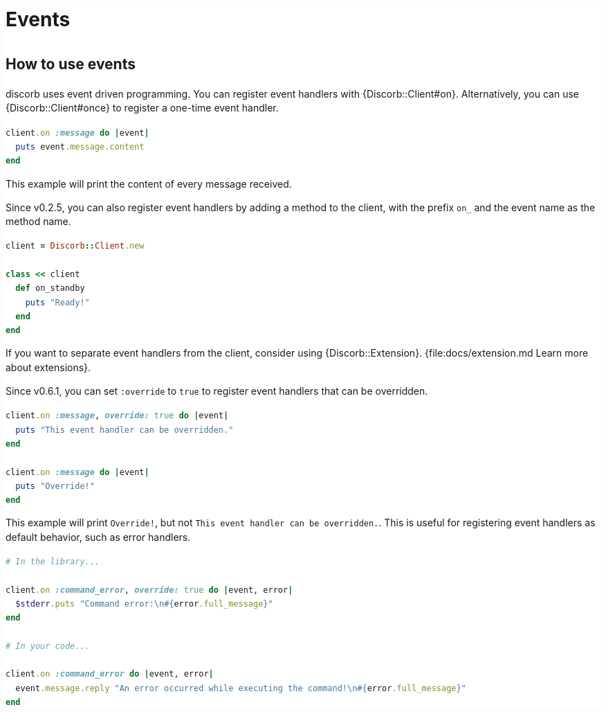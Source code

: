 

# Events

## How to use events

discorb uses event driven programming.
You can register event handlers with {Discorb::Client#on}.
Alternatively, you can use {Discorb::Client#once} to register a one-time event handler.

```ruby
client.on :message do |event|
  puts event.message.content
end
```

This example will print the content of every message received.

Since v0.2.5, you can also register event handlers by adding a method to the client, with the prefix `on_` and the event name as the method name.

```ruby
client = Discorb::Client.new

class << client
  def on_standby
    puts "Ready!"
  end
end
```

If you want to separate event handlers from the client, consider using {Discorb::Extension}. {file:docs/extension.md Learn more about extensions}.

Since v0.6.1, you can set `:override` to `true` to register event handlers that can be overridden.

```ruby
client.on :message, override: true do |event|
  puts "This event handler can be overridden."
end

client.on :message do |event|
  puts "Override!"
end
```

This example will print `Override!`, but not `This event handler can be overridden.`.
This is useful for registering event handlers as default behavior, such as error handlers.

```ruby
# In the library...

client.on :command_error, override: true do |event, error|
  $stderr.puts "Command error:\n#{error.full_message}"
end

# In your code...

client.on :command_error do |event, error|
  event.message.reply "An error occurred while executing the command!\n#{error.full_message}"
end
```
